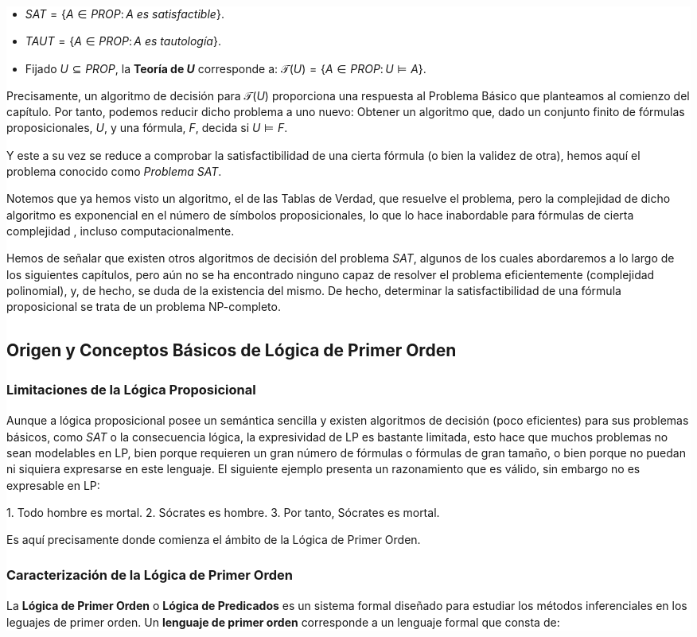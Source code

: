-   $SAT = \{A \in PROP: \, A \textit{ es satisfactible}\}$.

-   $TAUT = \{A \in PROP: \, A \textit{ es tautología}\}$.

-   Fijado $U \subseteq PROP$, la **Teoría de $U$** corresponde a:
    $\mathcal{T}(U) = \{A \in PROP: \, U \models A\}$.

Precisamente, un algoritmo de decisión para $\mathcal{T}(U)$ proporciona
una respuesta al Problema Básico que planteamos al comienzo del
capítulo. Por tanto, podemos reducir dicho problema a uno nuevo: Obtener
un algoritmo que, dado un conjunto finito de fórmulas proposicionales,
$U$, y una fórmula, $F$, decida si $U \models F$.

Y este a su vez se reduce a comprobar la satisfactibilidad de una cierta
fórmula (o bien la validez de otra), hemos aquí el problema conocido
como *Problema $SAT$*.

Notemos que ya hemos visto un algoritmo, el de las Tablas de Verdad, que
resuelve el problema, pero la complejidad de dicho algoritmo es
exponencial en el número de símbolos proposicionales, lo que lo hace
inabordable para fórmulas de cierta complejidad , incluso
computacionalmente.

Hemos de señalar que existen otros algoritmos de decisión del problema
$SAT$, algunos de los cuales abordaremos a lo largo de los siguientes
capítulos, pero aún no se ha encontrado ninguno capaz de resolver el
problema eficientemente (complejidad polinomial), y, de hecho, se duda
de la existencia del mismo. De hecho, determinar la satisfactibilidad de
una fórmula proposicional se trata de un problema NP-completo.

Origen y Conceptos Básicos de Lógica de Primer Orden
----------------------------------------------------

### Limitaciones de la Lógica Proposicional

Aunque a lógica proposicional posee un semántica sencilla y existen
algoritmos de decisión (poco eficientes) para sus problemas básicos,
como $SAT$ o la consecuencia lógica, la expresividad de LP es bastante
limitada, esto hace que muchos problemas no sean modelables en LP, bien
porque requieren un gran número de fórmulas o fórmulas de gran tamaño, o
bien porque no puedan ni siquiera expresarse en este lenguaje. El
siguiente ejemplo presenta un razonamiento que es válido, sin embargo no
es expresable en LP:

​1. Todo hombre es mortal. 2. Sócrates es hombre. 3. Por tanto, Sócrates
es mortal.

Es aquí precisamente donde comienza el ámbito de la Lógica de Primer
Orden.

### Caracterización de la Lógica de Primer Orden

La **Lógica de Primer Orden** o **Lógica de Predicados** es un sistema
formal diseñado para estudiar los métodos inferenciales en los leguajes
de primer orden. Un **lenguaje de primer orden** corresponde a un
lenguaje formal que consta de:
